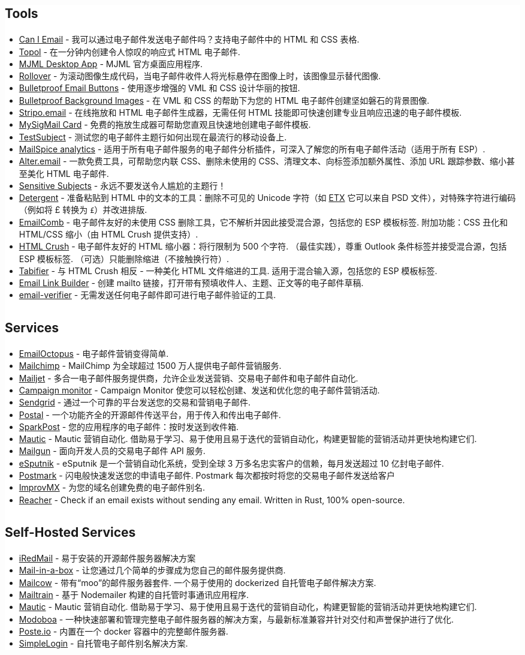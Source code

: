 ## Tools

- [Can I Email](https://www.caniemail.com/) - 我可以通过电子邮件发送电子邮件吗？支持电子邮件中的 HTML 和 CSS 表格.
- [Topol](https://topol.io/) - 在一分钟内创建令人惊叹的响应式 HTML 电子邮件.
- [MJML Desktop App](https://mjmlio.github.io/mjml-app/) - MJML 官方桌面应用程序.
- [Rollover](http://freshinbox.com/tools/rollover/) - 为滚动图像生成代码，当电子邮件收件人将光标悬停在图像上时，该图像显示替代图像.
- [Bulletproof Email Buttons](http://buttons.cm/) - 使用逐步增强的 VML 和 CSS 设计华丽的按钮.
- [Bulletproof Background Images](http://backgrounds.cm/) - 在 VML 和 CSS 的帮助下为您的 HTML 电子邮件创建坚如磐石的背景图像.
- [Stripo.email](https://stripo.email/) - 在线拖放和 HTML 电子邮件生成器，无需任何 HTML 技能即可快速创建专业且响应迅速的电子邮件模板.
- [MySigMail Card](https://mysigmail.com/card/) - 免费的拖放生成器可帮助您直观且快速地创建电子邮件模板.
- [TestSubject](http://zurb.com/playground/testsubject) - 测试您的电子邮件主题行如何出现在最流行的移动设备上.
- [MailSpice analytics](https://mailspice.com) - 适用于所有电子邮件服务的电子邮件分析插件，可深入了解您的所有电子邮件活动（适用于所有 ESP）.
- [Alter.email](https://alter.email/) - 一款免费工具，可帮助您内联 CSS、删除未使用的 CSS、清理文本、向标签添加额外属性、添加 URL 跟踪参数、缩小甚至美化 HTML 电子邮件.
- [Sensitive Subjects](https://sensitivesubjects.com/) - 永远不要发送令人尴尬的主题行！
- [Detergent](https://detergent.io) - 准备粘贴到 HTML 中的文本的工具：删除不可见的 Unicode 字符（如 [ETX](https://www.fileformat.info/info/unicode/char/0003/index.htm) 它可以来自 PSD 文件），对特殊字符进行编码（例如将 £ 转换为 `£`）并改进排版.
- [EmailComb](http://emailcomb.com/)  - 电子邮件友好的未使用 CSS 删除工具，它不解析并因此接受混合源，包括您的 ESP 模板标签. 附加功能：CSS 丑化和 HTML/CSS 缩小（由 HTML Crush 提供支持）.
- [HTML Crush](https://htmlcrush.com/)  - 电子邮件友好的 HTML 缩小器：将行限制为 500 个字符.  （最佳实践），尊重 Outlook 条件标签并接受混合源，包括 ESP 模板标签.  （可选）只能删除缩进（不接触换行符）.
- [Tabifier](https://tools.arantius.com/tabifier)  - 与 HTML Crush 相反 - 一种美化 HTML 文件缩进的工具. 适用于混合输入源，包括您的 ESP 模板标签.
- [Email Link Builder](https://email-link-builder.samcarlton.com/) - 创建 mailto 链接，打开带有预填收件人、主题、正文等的电子邮件草稿.
- [email-verifier](https://github.com/AfterShip/email-verifier) - 无需发送任何电子邮件即可进行电子邮件验证的工具.

## Services

- [EmailOctopus](https://emailoctopus.com) - 电子邮件营销变得简单.
- [Mailchimp](https://mailchimp.com/) - MailChimp 为全球超过 1500 万人提供电子邮件营销服务.
- [Mailjet](https://mailjet.com/) - 多合一电子邮件服务提供商，允许企业发送营销、交易电子邮件和电子邮件自动化.
- [Campaign monitor](https://www.campaignmonitor.com/) - Campaign Monitor 使您可以轻松创建、发送和优化您的电子邮件营销活动.
- [Sendgrid](https://sendgrid.com/) - 通过一个可靠的平台发送您的交易和营销电子邮件.
- [Postal](https://github.com/atech/postal) - 一个功能齐全的开源邮件传送平台，用于传入和传出电子邮件.
- [SparkPost](https://www.sparkpost.com/) - 您的应用程序的电子邮件：按时发送到收件箱.
- [Mautic](https://mautic.com/)  - Mautic 营销自动化. 借助易于学习、易于使用且易于迭代的营销自动化，构建更智能的营销活动并更快地构建它们.
- [Mailgun](https://www.mailgun.com/) - 面向开发人员的交易电子邮件 API 服务.
- [eSputnik](https://esputnik.com/en) - eSputnik 是一个营销自动化系统，受到全球 3 万多名忠实客户的信赖，每月发送超过 10 亿封电子邮件.
- [Postmark](https://postmarkapp.com)  - 闪电般快速发送您的申请电子邮件.  Postmark 每次都按时将您的交易电子邮件发送给客户
- [ImprovMX](https://improvmx.com/) - 为您的域名创建免费的电子邮件别名.
- [Reacher](https://reacher.email) - Check if an email exists without sending any email. Written in Rust, 100% open-source.

## Self-Hosted Services

- [iRedMail](https://iredmail.org/) - 易于安装的开源邮件服务器解决方案
- [Mail-in-a-box](https://mailinabox.email/) - 让您通过几个简单的步骤成为您自己的邮件服务提供商.
- [Mailcow](https://mailcow.email/)  - 带有“moo”的邮件服务器套件. 一个易于使用的 dockerized 自托管电子邮件解决方案.
- [Mailtrain](https://mailtrain.org/) - 基于 Nodemailer 构建的自托管时事通讯应用程序.
- [Mautic](https://mautic.org/)  - Mautic 营销自动化. 借助易于学习、易于使用且易于迭代的营销自动化，构建更智能的营销活动并更快地构建它们.
- [Modoboa](https://modoboa.org/) - 一种快速部署和管理完整电子邮件服务器的解决方案，与最新标准兼容并针对交付和声誉保护进行了优化.
- [Poste.io](https://poste.io/) - 内置在一个 docker 容器中的完整邮件服务器.
- [SimpleLogin](https://github.com/simple-login/app) - 自托管电子邮件别名解决方案.
